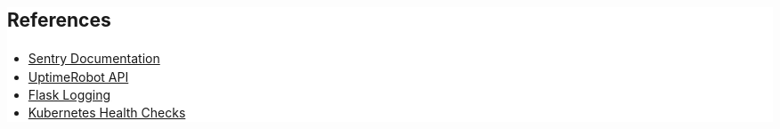 ## References

- [Sentry Documentation](https://docs.sentry.io/)
- [UptimeRobot API](https://uptimerobot.com/api/)
- [Flask Logging](https://flask.palletsprojects.com/en/latest/logging/)
- [Kubernetes Health Checks](https://kubernetes.io/docs/tasks/configure-pod-container/configure-liveness-readiness-startup-probes/)
